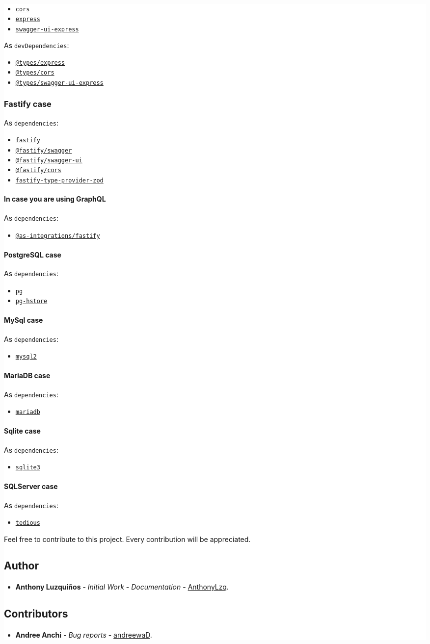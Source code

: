 - [`cors`](https://www.npmjs.com/package/cors)
- [`express`](https://www.npmjs.com/package/express)
- [`swagger-ui-express`](https://www.npmjs.com/package/swagger-ui-express)

As `devDependencies`:

- [`@types/express`](https://www.npmjs.com/package/@types/express)
- [`@types/cors`](https://www.npmjs.com/package/@types/cors)
- [`@types/swagger-ui-express`](https://www.npmjs.com/package/@types/swagger-ui-express)

### Fastify case

As `dependencies`:

- [`fastify`](https://www.npmjs.com/package/fastify)
- [`@fastify/swagger`](https://www.npmjs.com/package/@fastify/swagger)
- [`@fastify/swagger-ui`](https://www.npmjs.com/package/@fastify/swagger-ui)
- [`@fastify/cors`](https://www.npmjs.com/package/@fastify/cors)
- [`fastify-type-provider-zod`](https://www.npmjs.com/package/fastify-type-provider-zod)

#### In case you are using GraphQL

As `dependencies`:
- [`@as-integrations/fastify`](https://www.npmjs.com/package/@as-integrations/fastify)


#### PostgreSQL case

As `dependencies`:

- [`pg`](https://www.npmjs.com/package/pg)
- [`pg-hstore`](https://www.npmjs.com/package/pg-hstore)

#### MySql case

As `dependencies`:

- [`mysql2`](https://www.npmjs.com/package/mysql2)

#### MariaDB case

As `dependencies`:

- [`mariadb`](https://www.npmjs.com/package/mariadb)

#### Sqlite case

As `dependencies`:

- [`sqlite3`](https://www.npmjs.com/package/sqlite3)

#### SQLServer case

As `dependencies`:

- [`tedious`](https://www.npmjs.com/package/tedious)

Feel free to contribute to this project. Every contribution will be appreciated.

## Author

- **Anthony Luzquiños** - _Initial Work_ - _Documentation_ - [AnthonyLzq](https://github.com/AnthonyLzq).

## Contributors

- **Andree Anchi** - _Bug reports_ - [andreewaD](https://github.com/andreewD).

